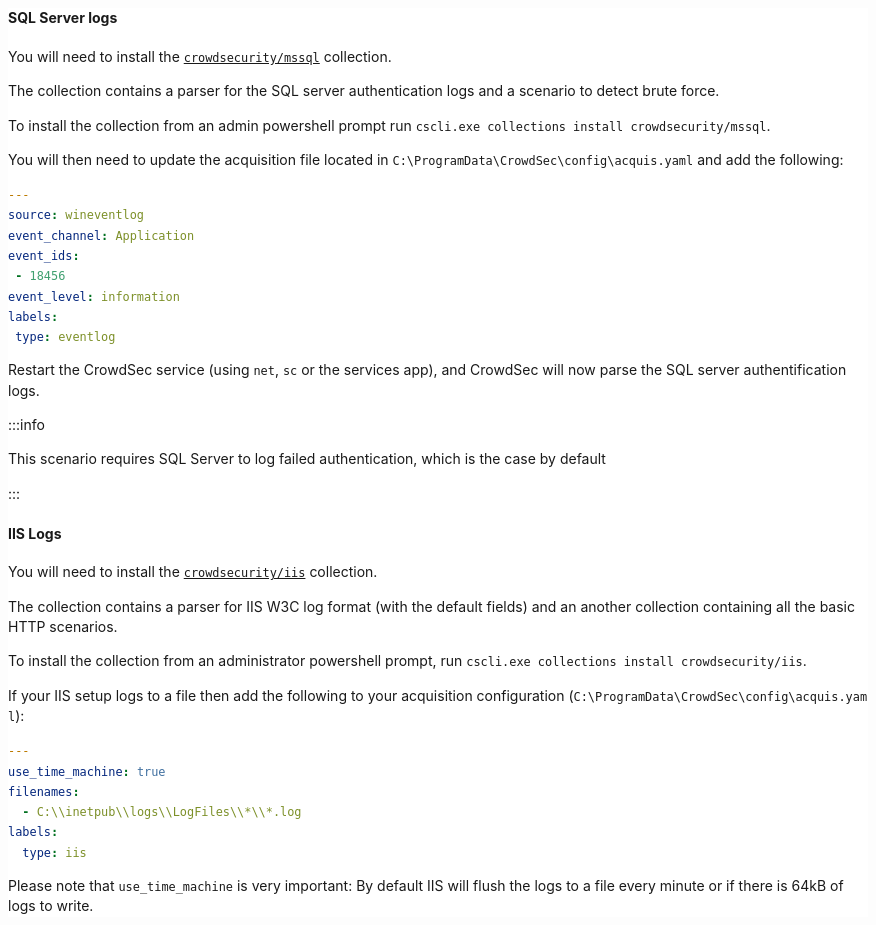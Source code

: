 #### SQL Server logs

You will need to install the [`crowdsecurity/mssql`](https://hub.crowdsec.net/author/crowdsecurity/collections/mssql) collection.

The collection contains a parser for the SQL server authentication logs and a scenario to detect brute force.

To install the collection from an admin powershell prompt run `cscli.exe collections install crowdsecurity/mssql`.

You will then need to update the acquisition file located in `C:\ProgramData\CrowdSec\config\acquis.yaml` and add the following:
```yaml
---
source: wineventlog
event_channel: Application
event_ids:
 - 18456
event_level: information
labels:
 type: eventlog
```

Restart the CrowdSec service (using `net`, `sc` or the services app), and CrowdSec will now parse the SQL server authentification logs.

:::info

This scenario requires SQL Server to log failed authentication, which is the case by default

:::

#### IIS Logs

You will need to install the [`crowdsecurity/iis`](https://hub.crowdsec.net/author/crowdsecurity/collections/iis) collection.

The collection contains a parser for IIS W3C log format (with the default fields) and an another collection containing all the basic HTTP scenarios.

To install the collection from an administrator powershell prompt, run `cscli.exe collections install crowdsecurity/iis`.

If your IIS setup logs to a file then add the following to your acquisition configuration (`C:\ProgramData\CrowdSec\config\acquis.yaml`):

```yaml
---
use_time_machine: true
filenames:
  - C:\\inetpub\\logs\\LogFiles\\*\\*.log
labels:
  type: iis
```

Please note that `use_time_machine` is very important: By default IIS will flush the logs to a file every minute or if there is 64kB of logs to write.
